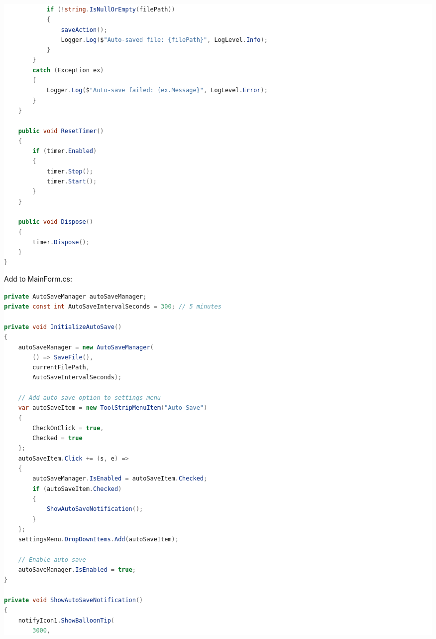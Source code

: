 ```csharp
            if (!string.IsNullOrEmpty(filePath))
            {
                saveAction();
                Logger.Log($"Auto-saved file: {filePath}", LogLevel.Info);
            }
        }
        catch (Exception ex)
        {
            Logger.Log($"Auto-save failed: {ex.Message}", LogLevel.Error);
        }
    }

    public void ResetTimer()
    {
        if (timer.Enabled)
        {
            timer.Stop();
            timer.Start();
        }
    }

    public void Dispose()
    {
        timer.Dispose();
    }
}
```

Add to MainForm.cs:
```csharp
private AutoSaveManager autoSaveManager;
private const int AutoSaveIntervalSeconds = 300; // 5 minutes

private void InitializeAutoSave()
{
    autoSaveManager = new AutoSaveManager(
        () => SaveFile(),
        currentFilePath,
        AutoSaveIntervalSeconds);

    // Add auto-save option to settings menu
    var autoSaveItem = new ToolStripMenuItem("Auto-Save")
    {
        CheckOnClick = true,
        Checked = true
    };
    autoSaveItem.Click += (s, e) =>
    {
        autoSaveManager.IsEnabled = autoSaveItem.Checked;
        if (autoSaveItem.Checked)
        {
            ShowAutoSaveNotification();
        }
    };
    settingsMenu.DropDownItems.Add(autoSaveItem);

    // Enable auto-save
    autoSaveManager.IsEnabled = true;
}

private void ShowAutoSaveNotification()
{
    notifyIcon1.ShowBalloonTip(
        3000,
```